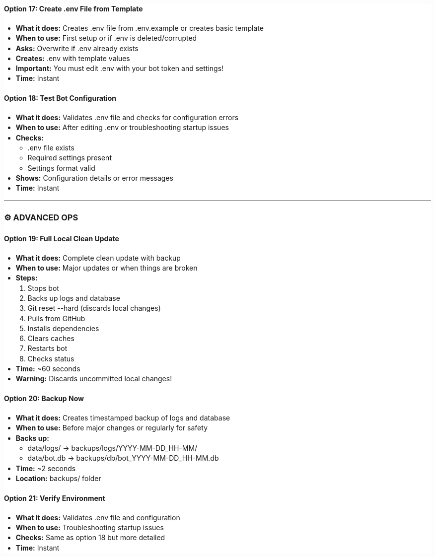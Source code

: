#### **Option 17: Create .env File from Template**
- **What it does:** Creates .env file from .env.example or creates basic template
- **When to use:** First setup or if .env is deleted/corrupted
- **Asks:** Overwrite if .env already exists
- **Creates:** .env with template values
- **Important:** You must edit .env with your bot token and settings!
- **Time:** Instant

#### **Option 18: Test Bot Configuration**
- **What it does:** Validates .env file and checks for configuration errors
- **When to use:** After editing .env or troubleshooting startup issues
- **Checks:**
  - .env file exists
  - Required settings present
  - Settings format valid
- **Shows:** Configuration details or error messages
- **Time:** Instant

---

### ⚙️ ADVANCED OPS

#### **Option 19: Full Local Clean Update**
- **What it does:** Complete clean update with backup
- **When to use:** Major updates or when things are broken
- **Steps:**
  1. Stops bot
  2. Backs up logs and database
  3. Git reset --hard (discards local changes)
  4. Pulls from GitHub
  5. Installs dependencies
  6. Clears caches
  7. Restarts bot
  8. Checks status
- **Time:** ~60 seconds
- **Warning:** Discards uncommitted local changes!

#### **Option 20: Backup Now**
- **What it does:** Creates timestamped backup of logs and database
- **When to use:** Before major changes or regularly for safety
- **Backs up:**
  - data/logs/ → backups/logs/YYYY-MM-DD_HH-MM/
  - data/bot.db → backups/db/bot_YYYY-MM-DD_HH-MM.db
- **Time:** ~2 seconds
- **Location:** backups/ folder

#### **Option 21: Verify Environment**
- **What it does:** Validates .env file and configuration
- **When to use:** Troubleshooting startup issues
- **Checks:** Same as option 18 but more detailed
- **Time:** Instant
